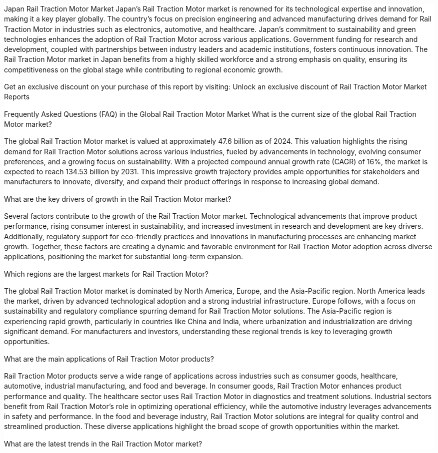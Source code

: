 Japan Rail Traction Motor Market
Japan’s Rail Traction Motor market is renowned for its technological expertise and innovation, making it a key player globally. The country’s focus on precision engineering and advanced manufacturing drives demand for Rail Traction Motor in industries such as electronics, automotive, and healthcare. Japan’s commitment to sustainability and green technologies enhances the adoption of Rail Traction Motor across various applications. Government funding for research and development, coupled with partnerships between industry leaders and academic institutions, fosters continuous innovation. The Rail Traction Motor market in Japan benefits from a highly skilled workforce and a strong emphasis on quality, ensuring its competitiveness on the global stage while contributing to regional economic growth.

Get an exclusive discount on your purchase of this report by visiting: Unlock an exclusive discount of Rail Traction Motor Market Reports 

Frequently Asked Questions (FAQ) in the Global Rail Traction Motor Market
What is the current size of the global Rail Traction Motor market?

The global Rail Traction Motor market is valued at approximately 47.6 billion as of 2024. This valuation highlights the rising demand for Rail Traction Motor solutions across various industries, fueled by advancements in technology, evolving consumer preferences, and a growing focus on sustainability. With a projected compound annual growth rate (CAGR) of 16%, the market is expected to reach 134.53 billion by 2031. This impressive growth trajectory provides ample opportunities for stakeholders and manufacturers to innovate, diversify, and expand their product offerings in response to increasing global demand.

What are the key drivers of growth in the Rail Traction Motor market?

Several factors contribute to the growth of the Rail Traction Motor market. Technological advancements that improve product performance, rising consumer interest in sustainability, and increased investment in research and development are key drivers. Additionally, regulatory support for eco-friendly practices and innovations in manufacturing processes are enhancing market growth. Together, these factors are creating a dynamic and favorable environment for Rail Traction Motor adoption across diverse applications, positioning the market for substantial long-term expansion.

Which regions are the largest markets for Rail Traction Motor?

The global Rail Traction Motor market is dominated by North America, Europe, and the Asia-Pacific region. North America leads the market, driven by advanced technological adoption and a strong industrial infrastructure. Europe follows, with a focus on sustainability and regulatory compliance spurring demand for Rail Traction Motor solutions. The Asia-Pacific region is experiencing rapid growth, particularly in countries like China and India, where urbanization and industrialization are driving significant demand. For manufacturers and investors, understanding these regional trends is key to leveraging growth opportunities.

What are the main applications of Rail Traction Motor products?

Rail Traction Motor products serve a wide range of applications across industries such as consumer goods, healthcare, automotive, industrial manufacturing, and food and beverage. In consumer goods, Rail Traction Motor enhances product performance and quality. The healthcare sector uses Rail Traction Motor in diagnostics and treatment solutions. Industrial sectors benefit from Rail Traction Motor’s role in optimizing operational efficiency, while the automotive industry leverages advancements in safety and performance. In the food and beverage industry, Rail Traction Motor solutions are integral for quality control and streamlined production. These diverse applications highlight the broad scope of growth opportunities within the market.

What are the latest trends in the Rail Traction Motor market?

